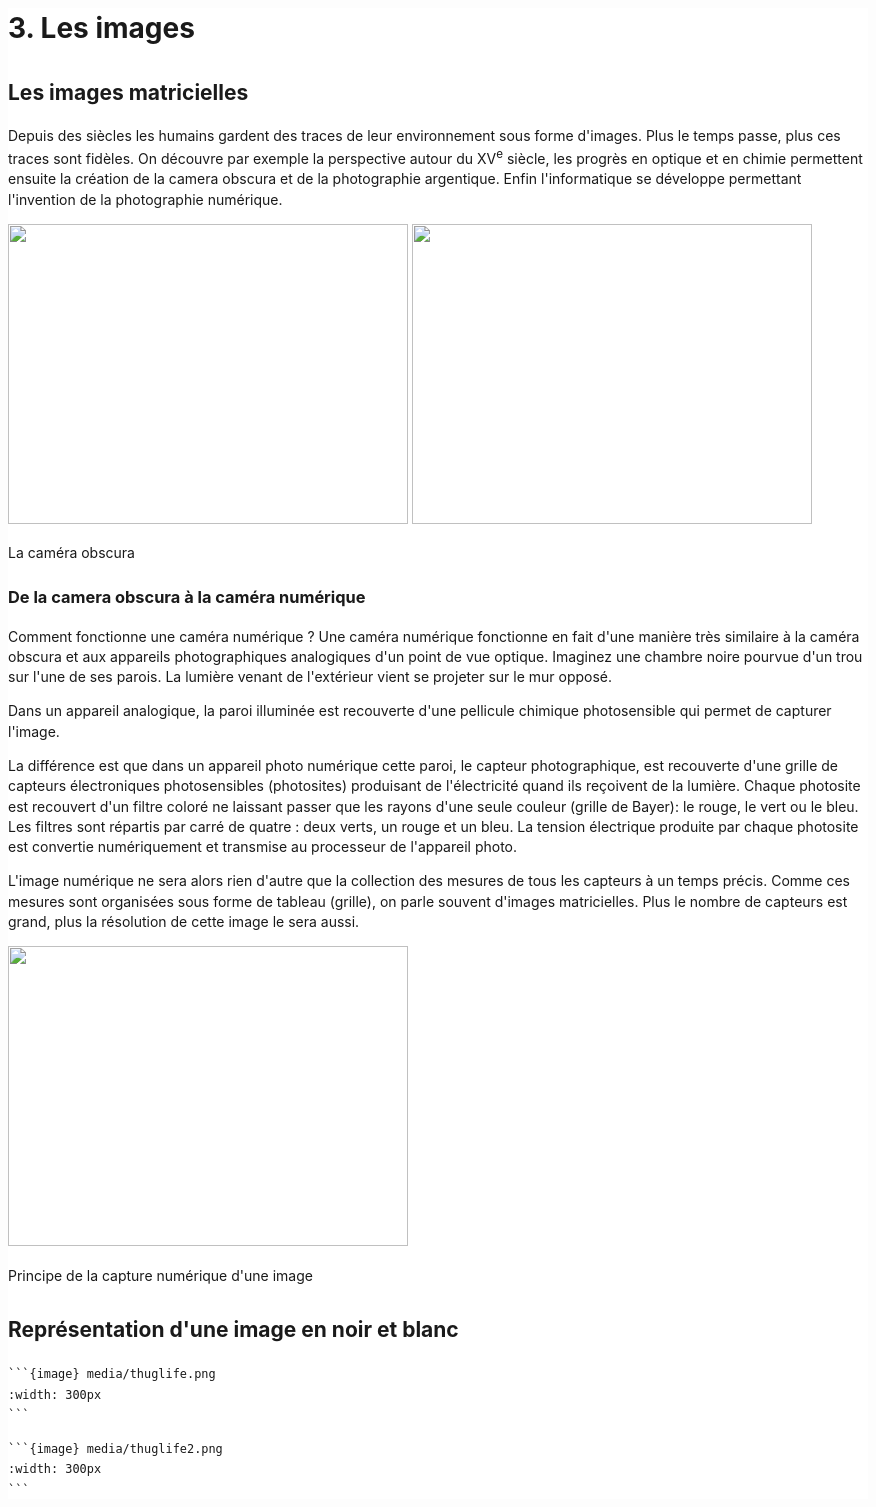 # 3. Les images




## Les images matricielles

Depuis des siècles les humains gardent des traces de leur environnement sous forme d'images. Plus le temps passe, plus ces traces sont fidèles. On découvre par exemple la perspective autour du XV<sup>e</sup> siècle, les progrès en optique et en chimie permettent ensuite la création de la camera obscura et de la photographie argentique. Enfin l'informatique se développe permettant l'invention de la photographie numérique.




<img src="media/camera_obscura.jpg" height="300" width="400"/> <img src="media/camobscura.png" height="300" width="400"/>

La caméra obscura


### De la camera obscura à la caméra numérique

Comment fonctionne une caméra numérique ? Une caméra numérique fonctionne en fait d'une manière très similaire à la caméra obscura et aux appareils photographiques analogiques d'un point de vue optique. Imaginez une chambre noire pourvue d'un trou sur l'une de ses parois. La lumière venant de l'extérieur vient se projeter sur le mur opposé. 

Dans un appareil analogique, la paroi illuminée est recouverte d'une pellicule chimique photosensible qui permet de capturer l'image. 

La différence est que dans un appareil photo numérique cette paroi, le capteur photographique, est recouverte d'une grille de capteurs électroniques photosensibles (photosites) produisant de l'électricité quand ils reçoivent de la lumière. Chaque photosite est recouvert d'un filtre coloré ne laissant passer que les rayons d'une seule couleur (grille de Bayer): le rouge, le vert ou le bleu. Les filtres sont répartis par carré de quatre : deux verts, un rouge et un bleu. La tension électrique produite par chaque photosite est convertie numériquement et transmise au processeur de l'appareil photo.

L'image numérique ne sera alors rien d'autre que la collection des mesures de tous les capteurs à un temps précis. Comme ces mesures sont organisées sous forme de tableau (grille), on parle souvent d'images matricielles. Plus le nombre de capteurs est grand, plus la résolution de cette image le sera aussi. 



<img src="media/captimage.png" height="300" width="400"/> 

Principe de la capture numérique d'une image




## Représentation d'une image en noir et blanc

````{tabbed} Image
```{image} media/thuglife.png
:width: 300px
```
````
````{tabbed} Code
```{image} media/thuglife2.png
:width: 300px
```
````
